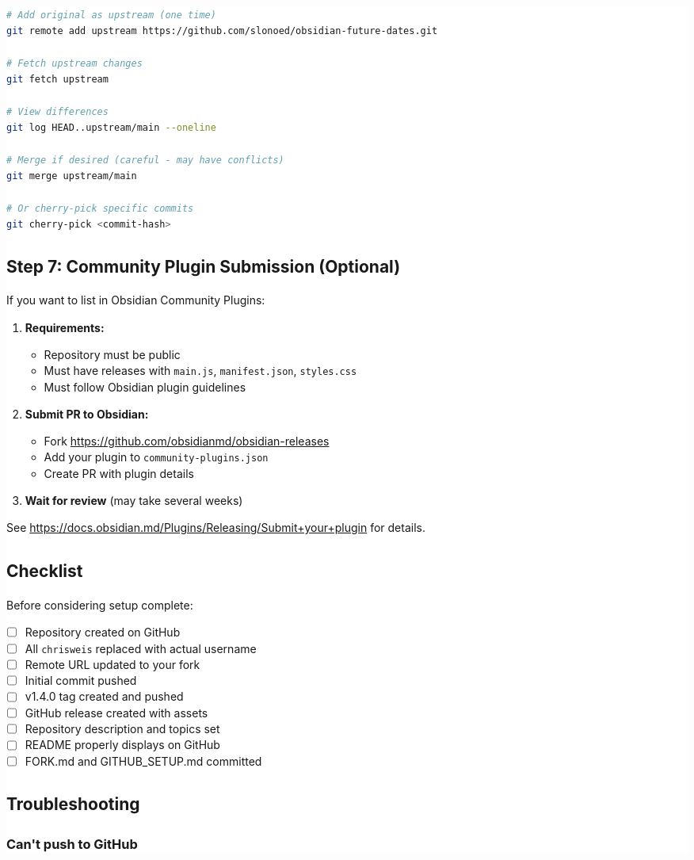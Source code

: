 ```bash
# Add original as upstream (one time)
git remote add upstream https://github.com/slonoed/obsidian-future-dates.git

# Fetch upstream changes
git fetch upstream

# View differences
git log HEAD..upstream/main --oneline

# Merge if desired (careful - may have conflicts)
git merge upstream/main

# Or cherry-pick specific commits
git cherry-pick <commit-hash>
```

## Step 7: Community Plugin Submission (Optional)

If you want to list in Obsidian Community Plugins:

1. **Requirements:**
   - Repository must be public
   - Must have releases with `main.js`, `manifest.json`, `styles.css`
   - Must follow Obsidian plugin guidelines

2. **Submit PR to Obsidian:**
   - Fork https://github.com/obsidianmd/obsidian-releases
   - Add your plugin to `community-plugins.json`
   - Create PR with plugin details

3. **Wait for review** (may take several weeks)

See https://docs.obsidian.md/Plugins/Releasing/Submit+your+plugin for details.

## Checklist

Before considering setup complete:

- [ ] Repository created on GitHub
- [ ] All `chrisweis` replaced with actual username
- [ ] Remote URL updated to your fork
- [ ] Initial commit pushed
- [ ] v1.4.0 tag created and pushed
- [ ] GitHub release created with assets
- [ ] Repository description and topics set
- [ ] README properly displays on GitHub
- [ ] FORK.md and GITHUB_SETUP.md committed

## Troubleshooting

### Can't push to GitHub
